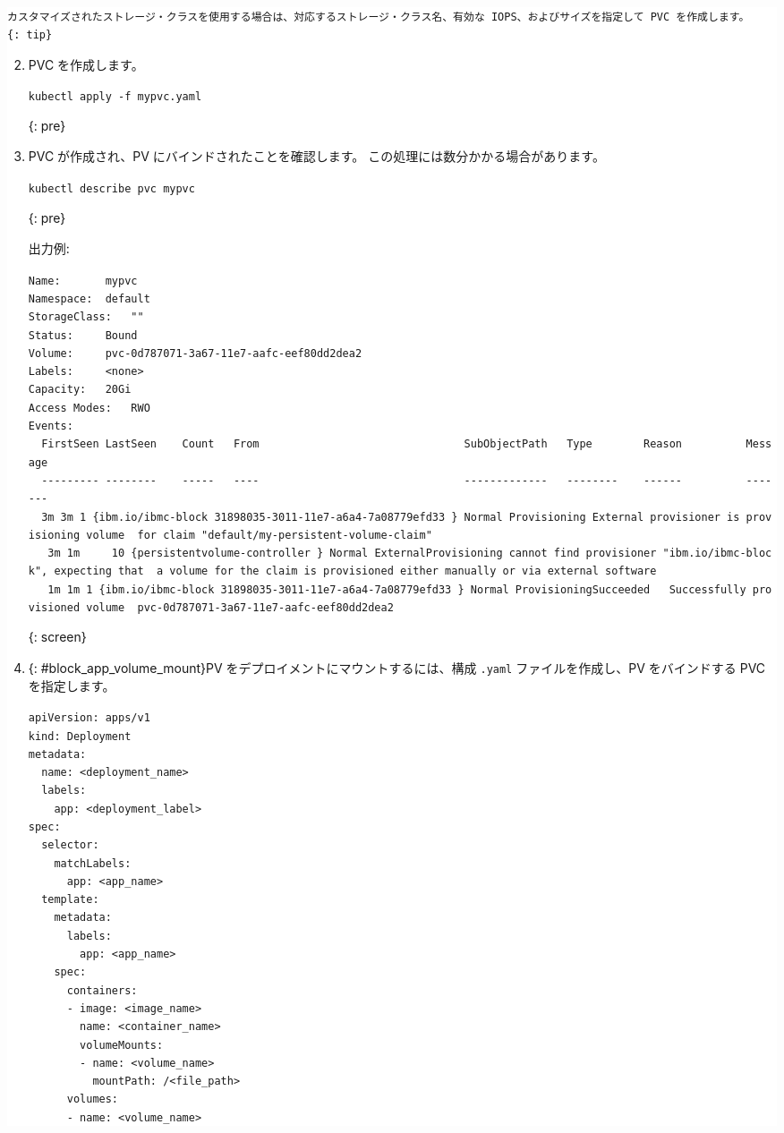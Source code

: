     カスタマイズされたストレージ・クラスを使用する場合は、対応するストレージ・クラス名、有効な IOPS、およびサイズを指定して PVC を作成します。   
    {: tip}

2.  PVC を作成します。

    ```
    kubectl apply -f mypvc.yaml
    ```
    {: pre}

3.  PVC が作成され、PV にバインドされたことを確認します。 この処理には数分かかる場合があります。

    ```
    kubectl describe pvc mypvc
    ```
    {: pre}

    出力例:

    ```
    Name:		mypvc
    Namespace:	default
    StorageClass:	""
    Status:		Bound
    Volume:		pvc-0d787071-3a67-11e7-aafc-eef80dd2dea2
    Labels:		<none>
    Capacity:	20Gi
    Access Modes:	RWO
    Events:
      FirstSeen	LastSeen	Count	From								SubObjectPath	Type		Reason			Message
      ---------	--------	-----	----								-------------	--------	------			-------
      3m 3m 1 {ibm.io/ibmc-block 31898035-3011-11e7-a6a4-7a08779efd33 } Normal Provisioning External provisioner is provisioning volume  for claim "default/my-persistent-volume-claim"
       3m 1m	 10 {persistentvolume-controller } Normal ExternalProvisioning cannot find provisioner "ibm.io/ibmc-block", expecting that  a volume for the claim is provisioned either manually or via external software
       1m 1m 1 {ibm.io/ibmc-block 31898035-3011-11e7-a6a4-7a08779efd33 } Normal ProvisioningSucceeded	Successfully provisioned volume  pvc-0d787071-3a67-11e7-aafc-eef80dd2dea2

    ```
    {: screen}

4.  {: #block_app_volume_mount}PV をデプロイメントにマウントするには、構成 `.yaml` ファイルを作成し、PV をバインドする PVC を指定します。

    ```
    apiVersion: apps/v1
    kind: Deployment
    metadata:
      name: <deployment_name>
      labels:
        app: <deployment_label>
    spec:
      selector:
        matchLabels:
          app: <app_name>
      template:
        metadata:
          labels:
            app: <app_name>
        spec:
          containers:
          - image: <image_name>
            name: <container_name>
            volumeMounts:
            - name: <volume_name>
              mountPath: /<file_path>
          volumes:
          - name: <volume_name>